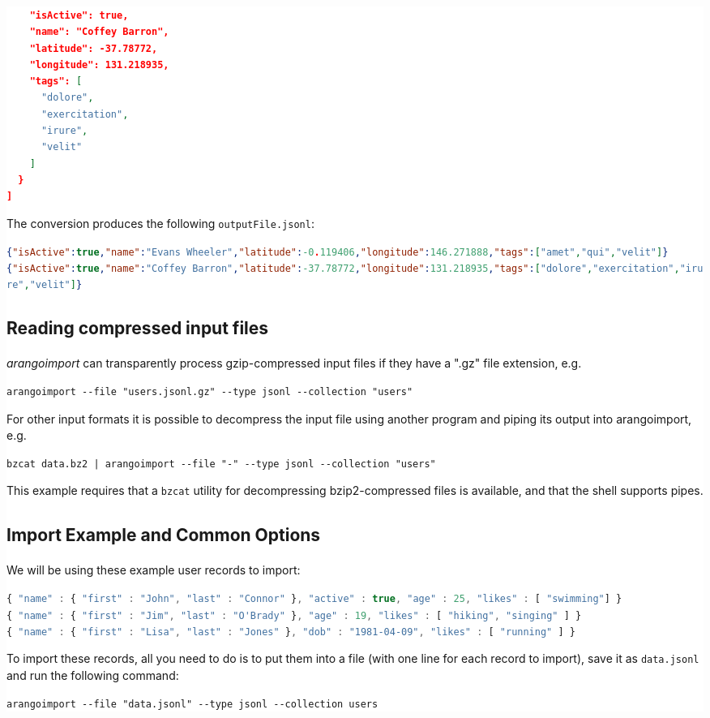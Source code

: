 ```json
    "isActive": true,
    "name": "Coffey Barron",
    "latitude": -37.78772,
    "longitude": 131.218935,
    "tags": [
      "dolore",
      "exercitation",
      "irure",
      "velit"
    ]
  }
]
```

The conversion produces the following `outputFile.jsonl`:

```json
{"isActive":true,"name":"Evans Wheeler","latitude":-0.119406,"longitude":146.271888,"tags":["amet","qui","velit"]}
{"isActive":true,"name":"Coffey Barron","latitude":-37.78772,"longitude":131.218935,"tags":["dolore","exercitation","irure","velit"]}
```

Reading compressed input files
------------------------------

*arangoimport* can transparently process gzip-compressed input files
if they have a ".gz" file extension, e.g.

    arangoimport --file "users.jsonl.gz" --type jsonl --collection "users"

For other input formats it is possible to decompress the input file using another
program and piping its output into arangoimport, e.g.

    bzcat data.bz2 | arangoimport --file "-" --type jsonl --collection "users"

This example requires that a `bzcat` utility for decompressing bzip2-compressed
files is available, and that the shell supports pipes.

Import Example and Common Options
---------------------------------

We will be using these example user records to import:

```js
{ "name" : { "first" : "John", "last" : "Connor" }, "active" : true, "age" : 25, "likes" : [ "swimming"] }
{ "name" : { "first" : "Jim", "last" : "O'Brady" }, "age" : 19, "likes" : [ "hiking", "singing" ] }
{ "name" : { "first" : "Lisa", "last" : "Jones" }, "dob" : "1981-04-09", "likes" : [ "running" ] }
```

To import these records, all you need to do is to put them into a file
(with one line for each record to import), save it as `data.jsonl` and run
the following command:

    arangoimport --file "data.jsonl" --type jsonl --collection users
